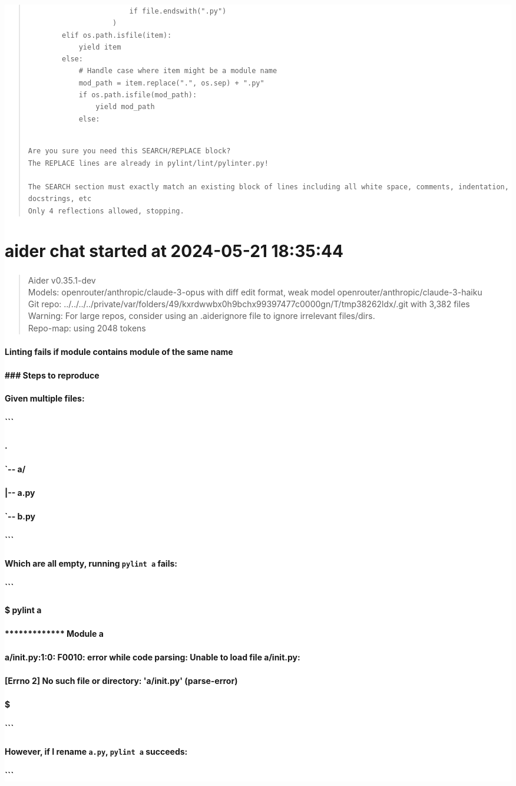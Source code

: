 >                             if file.endswith(".py")  
>                         )  
>             elif os.path.isfile(item):  
>                 yield item  
>             else:  
>                 # Handle case where item might be a module name  
>                 mod_path = item.replace(".", os.sep) + ".py"  
>                 if os.path.isfile(mod_path):  
>                     yield mod_path  
>                 else:  
> ```  
>   
> Are you sure you need this SEARCH/REPLACE block?  
> The REPLACE lines are already in pylint/lint/pylinter.py!  
>   
> The SEARCH section must exactly match an existing block of lines including all white space, comments, indentation, docstrings, etc  
> Only 4 reflections allowed, stopping.  

# aider chat started at 2024-05-21 18:35:44

> Aider v0.35.1-dev  
> Models: openrouter/anthropic/claude-3-opus with diff edit format, weak model openrouter/anthropic/claude-3-haiku  
> Git repo: ../../../../private/var/folders/49/kxrdwwbx0h9bchx99397477c0000gn/T/tmp38262ldx/.git with 3,382 files  
> Warning: For large repos, consider using an .aiderignore file to ignore irrelevant files/dirs.  
> Repo-map: using 2048 tokens  

#### Linting fails if module contains module of the same name  
#### ### Steps to reproduce  
####   
#### Given multiple files:  
#### ```  
#### .  
#### `-- a/  
####     |-- a.py  
####     `-- b.py  
#### ```  
#### Which are all empty, running `pylint a` fails:  
####   
#### ```  
#### $ pylint a  
#### ************* Module a  
#### a/__init__.py:1:0: F0010: error while code parsing: Unable to load file a/__init__.py:  
#### [Errno 2] No such file or directory: 'a/__init__.py' (parse-error)  
#### $  
#### ```  
####   
#### However, if I rename `a.py`, `pylint a` succeeds:  
####   
#### ```  